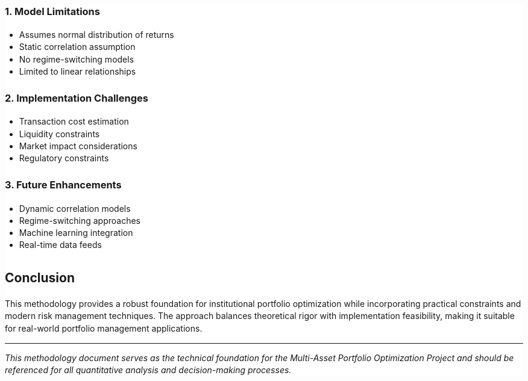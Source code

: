 ### 1. Model Limitations
- Assumes normal distribution of returns
- Static correlation assumption
- No regime-switching models
- Limited to linear relationships

### 2. Implementation Challenges
- Transaction cost estimation
- Liquidity constraints
- Market impact considerations
- Regulatory constraints

### 3. Future Enhancements
- Dynamic correlation models
- Regime-switching approaches
- Machine learning integration
- Real-time data feeds

## Conclusion

This methodology provides a robust foundation for institutional portfolio optimization while incorporating practical constraints and modern risk management techniques. The approach balances theoretical rigor with implementation feasibility, making it suitable for real-world portfolio management applications.

---

*This methodology document serves as the technical foundation for the Multi-Asset Portfolio Optimization Project and should be referenced for all quantitative analysis and decision-making processes.* 